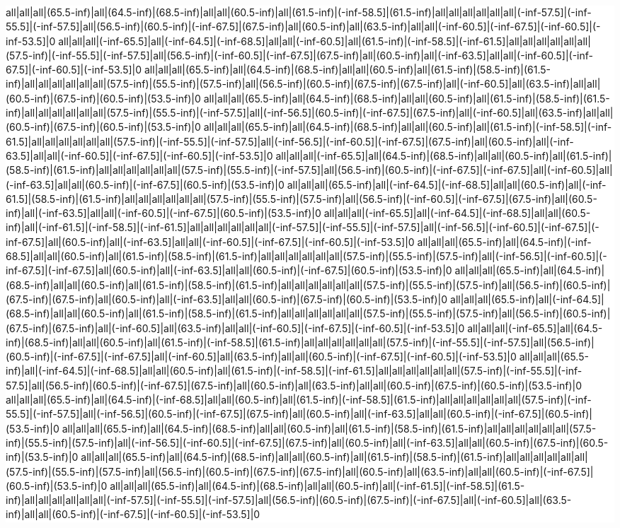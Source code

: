 all|all|all|(65.5-inf)|all|(64.5-inf)|(68.5-inf)|all|all|(60.5-inf)|all|(61.5-inf)|(-inf-58.5]|(61.5-inf)|all|all|all|all|all|all|(-inf-57.5]|(-inf-55.5]|(-inf-57.5]|all|(56.5-inf)|(60.5-inf)|(-inf-67.5]|(67.5-inf)|all|(60.5-inf)|all|(63.5-inf)|all|all|(-inf-60.5]|(-inf-67.5]|(-inf-60.5]|(-inf-53.5]|0
all|all|all|(-inf-65.5]|all|(-inf-64.5]|(-inf-68.5]|all|all|(-inf-60.5]|all|(61.5-inf)|(-inf-58.5]|(-inf-61.5]|all|all|all|all|all|all|(57.5-inf)|(-inf-55.5]|(-inf-57.5]|all|(56.5-inf)|(-inf-60.5]|(-inf-67.5]|(67.5-inf)|all|(60.5-inf)|all|(-inf-63.5]|all|all|(-inf-60.5]|(-inf-67.5]|(-inf-60.5]|(-inf-53.5]|0
all|all|all|(65.5-inf)|all|(64.5-inf)|(68.5-inf)|all|all|(60.5-inf)|all|(61.5-inf)|(58.5-inf)|(61.5-inf)|all|all|all|all|all|all|(57.5-inf)|(55.5-inf)|(57.5-inf)|all|(56.5-inf)|(60.5-inf)|(67.5-inf)|(67.5-inf)|all|(-inf-60.5]|all|(63.5-inf)|all|all|(60.5-inf)|(67.5-inf)|(60.5-inf)|(53.5-inf)|0
all|all|all|(65.5-inf)|all|(64.5-inf)|(68.5-inf)|all|all|(60.5-inf)|all|(61.5-inf)|(58.5-inf)|(61.5-inf)|all|all|all|all|all|all|(57.5-inf)|(55.5-inf)|(-inf-57.5]|all|(-inf-56.5]|(60.5-inf)|(-inf-67.5]|(67.5-inf)|all|(-inf-60.5]|all|(63.5-inf)|all|all|(60.5-inf)|(67.5-inf)|(60.5-inf)|(53.5-inf)|0
all|all|all|(65.5-inf)|all|(64.5-inf)|(68.5-inf)|all|all|(60.5-inf)|all|(61.5-inf)|(-inf-58.5]|(-inf-61.5]|all|all|all|all|all|all|(57.5-inf)|(-inf-55.5]|(-inf-57.5]|all|(-inf-56.5]|(-inf-60.5]|(-inf-67.5]|(67.5-inf)|all|(60.5-inf)|all|(-inf-63.5]|all|all|(-inf-60.5]|(-inf-67.5]|(-inf-60.5]|(-inf-53.5]|0
all|all|all|(-inf-65.5]|all|(64.5-inf)|(68.5-inf)|all|all|(60.5-inf)|all|(61.5-inf)|(58.5-inf)|(61.5-inf)|all|all|all|all|all|all|(57.5-inf)|(55.5-inf)|(-inf-57.5]|all|(56.5-inf)|(60.5-inf)|(-inf-67.5]|(-inf-67.5]|all|(-inf-60.5]|all|(-inf-63.5]|all|all|(60.5-inf)|(-inf-67.5]|(60.5-inf)|(53.5-inf)|0
all|all|all|(65.5-inf)|all|(-inf-64.5]|(-inf-68.5]|all|all|(60.5-inf)|all|(-inf-61.5]|(58.5-inf)|(61.5-inf)|all|all|all|all|all|all|(57.5-inf)|(55.5-inf)|(57.5-inf)|all|(56.5-inf)|(-inf-60.5]|(-inf-67.5]|(67.5-inf)|all|(60.5-inf)|all|(-inf-63.5]|all|all|(-inf-60.5]|(-inf-67.5]|(60.5-inf)|(53.5-inf)|0
all|all|all|(-inf-65.5]|all|(-inf-64.5]|(-inf-68.5]|all|all|(60.5-inf)|all|(-inf-61.5]|(-inf-58.5]|(-inf-61.5]|all|all|all|all|all|all|(-inf-57.5]|(-inf-55.5]|(-inf-57.5]|all|(-inf-56.5]|(-inf-60.5]|(-inf-67.5]|(-inf-67.5]|all|(60.5-inf)|all|(-inf-63.5]|all|all|(-inf-60.5]|(-inf-67.5]|(-inf-60.5]|(-inf-53.5]|0
all|all|all|(65.5-inf)|all|(64.5-inf)|(-inf-68.5]|all|all|(60.5-inf)|all|(61.5-inf)|(58.5-inf)|(61.5-inf)|all|all|all|all|all|all|(57.5-inf)|(55.5-inf)|(57.5-inf)|all|(-inf-56.5]|(-inf-60.5]|(-inf-67.5]|(-inf-67.5]|all|(60.5-inf)|all|(-inf-63.5]|all|all|(60.5-inf)|(-inf-67.5]|(60.5-inf)|(53.5-inf)|0
all|all|all|(65.5-inf)|all|(64.5-inf)|(68.5-inf)|all|all|(60.5-inf)|all|(61.5-inf)|(58.5-inf)|(61.5-inf)|all|all|all|all|all|all|(57.5-inf)|(55.5-inf)|(57.5-inf)|all|(56.5-inf)|(60.5-inf)|(67.5-inf)|(67.5-inf)|all|(60.5-inf)|all|(-inf-63.5]|all|all|(60.5-inf)|(67.5-inf)|(60.5-inf)|(53.5-inf)|0
all|all|all|(65.5-inf)|all|(-inf-64.5]|(68.5-inf)|all|all|(60.5-inf)|all|(61.5-inf)|(58.5-inf)|(61.5-inf)|all|all|all|all|all|all|(57.5-inf)|(55.5-inf)|(57.5-inf)|all|(56.5-inf)|(60.5-inf)|(67.5-inf)|(67.5-inf)|all|(-inf-60.5]|all|(63.5-inf)|all|all|(-inf-60.5]|(-inf-67.5]|(-inf-60.5]|(-inf-53.5]|0
all|all|all|(-inf-65.5]|all|(64.5-inf)|(68.5-inf)|all|all|(60.5-inf)|all|(61.5-inf)|(-inf-58.5]|(61.5-inf)|all|all|all|all|all|all|(57.5-inf)|(-inf-55.5]|(-inf-57.5]|all|(56.5-inf)|(60.5-inf)|(-inf-67.5]|(-inf-67.5]|all|(-inf-60.5]|all|(63.5-inf)|all|all|(60.5-inf)|(-inf-67.5]|(-inf-60.5]|(-inf-53.5]|0
all|all|all|(65.5-inf)|all|(-inf-64.5]|(-inf-68.5]|all|all|(60.5-inf)|all|(61.5-inf)|(-inf-58.5]|(-inf-61.5]|all|all|all|all|all|all|(57.5-inf)|(-inf-55.5]|(-inf-57.5]|all|(56.5-inf)|(60.5-inf)|(-inf-67.5]|(67.5-inf)|all|(60.5-inf)|all|(63.5-inf)|all|all|(60.5-inf)|(67.5-inf)|(60.5-inf)|(53.5-inf)|0
all|all|all|(65.5-inf)|all|(64.5-inf)|(-inf-68.5]|all|all|(60.5-inf)|all|(61.5-inf)|(-inf-58.5]|(61.5-inf)|all|all|all|all|all|all|(57.5-inf)|(-inf-55.5]|(-inf-57.5]|all|(-inf-56.5]|(60.5-inf)|(-inf-67.5]|(67.5-inf)|all|(60.5-inf)|all|(-inf-63.5]|all|all|(60.5-inf)|(-inf-67.5]|(60.5-inf)|(53.5-inf)|0
all|all|all|(65.5-inf)|all|(64.5-inf)|(68.5-inf)|all|all|(60.5-inf)|all|(61.5-inf)|(58.5-inf)|(61.5-inf)|all|all|all|all|all|all|(57.5-inf)|(55.5-inf)|(57.5-inf)|all|(-inf-56.5]|(-inf-60.5]|(-inf-67.5]|(67.5-inf)|all|(60.5-inf)|all|(-inf-63.5]|all|all|(60.5-inf)|(67.5-inf)|(60.5-inf)|(53.5-inf)|0
all|all|all|(65.5-inf)|all|(64.5-inf)|(68.5-inf)|all|all|(60.5-inf)|all|(61.5-inf)|(58.5-inf)|(61.5-inf)|all|all|all|all|all|all|(57.5-inf)|(55.5-inf)|(57.5-inf)|all|(56.5-inf)|(60.5-inf)|(67.5-inf)|(67.5-inf)|all|(60.5-inf)|all|(63.5-inf)|all|all|(60.5-inf)|(-inf-67.5]|(60.5-inf)|(53.5-inf)|0
all|all|all|(65.5-inf)|all|(64.5-inf)|(68.5-inf)|all|all|(60.5-inf)|all|(-inf-61.5]|(-inf-58.5]|(61.5-inf)|all|all|all|all|all|all|(-inf-57.5]|(-inf-55.5]|(-inf-57.5]|all|(56.5-inf)|(60.5-inf)|(67.5-inf)|(-inf-67.5]|all|(-inf-60.5]|all|(63.5-inf)|all|all|(60.5-inf)|(-inf-67.5]|(-inf-60.5]|(-inf-53.5]|0